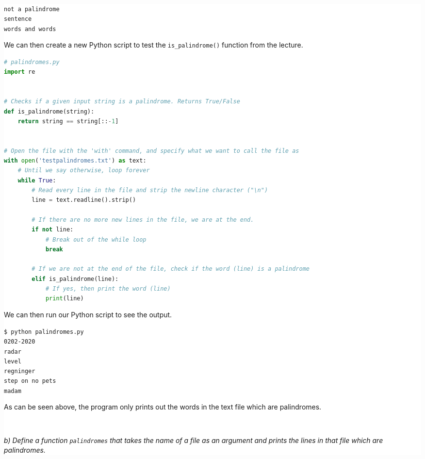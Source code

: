 ```text
not a palindrome
sentence
words and words
```

We can then create a new Python script to test the `is_palindrome()` function from the lecture.
```python
# palindromes.py
import re


# Checks if a given input string is a palindrome. Returns True/False
def is_palindrome(string):
    return string == string[::-1]


# Open the file with the 'with' command, and specify what we want to call the file as
with open('testpalindromes.txt') as text:
    # Until we say otherwise, loop forever
    while True:
        # Read every line in the file and strip the newline character ("\n")
        line = text.readline().strip()

        # If there are no more new lines in the file, we are at the end.
        if not line:
            # Break out of the while loop
            break

        # If we are not at the end of the file, check if the word (line) is a palindrome
        elif is_palindrome(line):
            # If yes, then print the word (line)
            print(line)
```

We can then run our Python script to see the output.
```shell
$ python palindromes.py
0202-2020
radar
level
regninger
step on no pets
madam
```
As can be seen above, the program only prints out the words in the text file which are palindromes. <br>

<br>


*b) Define a function `palindromes` that takes the name of a file as an argument and prints the lines in that file
which are palindromes.*<br>
